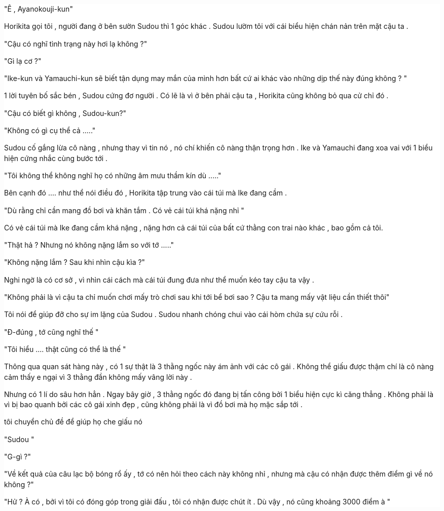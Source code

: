 \"Ê , Ayanokouji-kun\"

Horikita gọi tôi , người đang ở bên sườn Sudou thì 1 góc khác . Sudou lườm tôi với cái biểu hiện chán nản trên mặt cậu ta .

\"Cậu có nghĩ tình trạng này hơi lạ không ?\"

\"Gì lạ cơ ?\"

\"Ike-kun và Yamauchi-kun sẽ biết tận dụng may mắn của mình hơn bất cứ ai khác vào những dịp thế này đúng không ? \"

1 lời tuyên bố sắc bén , Sudou cứng đơ người . Có lẽ là vì ở bên phải cậu ta , Horikita cũng không bỏ qua cử chỉ đó .

\"Cậu có biết gì không , Sudou-kun?\"

\"Không có gì cụ thể cả \.....\"

Sudou cố gắng lừa cô nàng , nhưng thay vì tin nó , nó chí khiến cô nàng thận trọng hơn . Ike và Yamauchi đang xoa vai với 1 biểu hiện cứng nhắc cùng bước tới .

\"Tôi không thể không nghĩ họ có những âm mưu thầm kín dù \.....\"

Bên cạnh đó \.... như thể nói điều đó , Horikita tập trung vào cái túi mà Ike đang cầm .

\"Dù rằng chỉ cần mang đồ bơi và khăn tắm . Có vẻ cái túi khá nặng nhỉ \"

Có vẻ cái túi mà Ike đang cầm khá nặng , nặng hơn cả cái túi của bất cứ thằng con trai nào khác , bao gồm cả tôi.

\"Thật hả ? Nhưng nó không nặng lắm so với tớ \.....\"

\"Không nặng lắm ? Sau khi nhìn cậu kìa ?\"

Nghi ngờ là có cơ sở , vì nhìn cái cách mà cái túi đung đưa như thể muốn kéo tay cậu ta vậy .

\"Không phải là vì cậu ta chỉ muốn chơi mấy trò chơi sau khi tới bể bơi sao ? Cậu ta mang mấy vật liệu cần thiết thôi\"

Tôi nói để giúp đỡ cho sự im lặng của Sudou . Sudou nhanh chóng chui vào cái hòm chứa sự cứu rỗi .

\"Đ-đúng , tớ cũng nghĩ thế \"

\"Tôi hiểu \.... thật cũng có thể là thế \"

Thông qua quan sát hàng này , có 1 sự thật là 3 thằng ngốc này ám ảnh với các cô gái . Không thể giấu được thậm chí là cô nàng cảm thấy e ngại vì 3 thằng đần không mấy vâng lời này .

Nhưng có 1 lí do sâu hơn hẳn . Ngay bây giờ , 3 thằng ngốc đó đang bị tấn công bởi 1 biểu hiện cực kì căng thẳng . Không phải là vì bị bao quanh bởi các cô gái xinh đẹp , cũng không phải là vì đồ bơi mà họ mặc sắp tới .

tôi chuyển chủ đề để giúp họ che giấu nó

\"Sudou \"

\"G-gì ?\"

\"Về kết quả của câu lạc bộ bóng rổ ấy , tớ có nên hỏi theo cách này không nhỉ , nhưng mà cậu có nhận được thêm điểm gì về nó không ?\"

\"Hử ? À có , bởi vì tôi có đóng góp trong giải đấu , tôi có nhận được chút ít . Dù vậy , nó cũng khoảng 3000 điểm à \"
